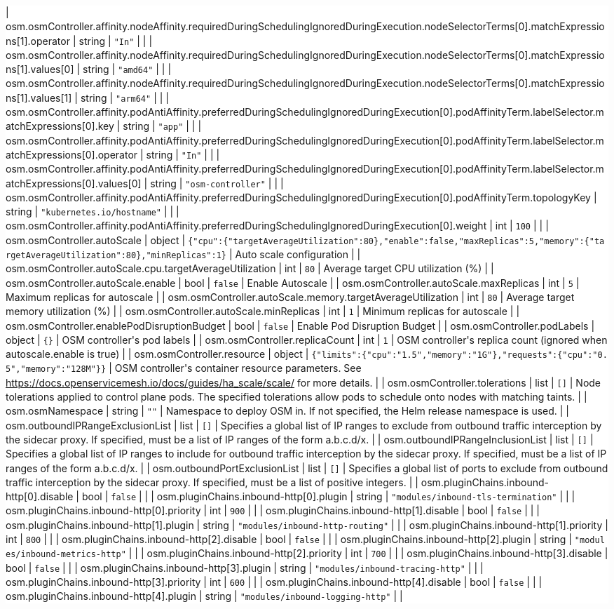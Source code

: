 | osm.osmController.affinity.nodeAffinity.requiredDuringSchedulingIgnoredDuringExecution.nodeSelectorTerms[0].matchExpressions[1].operator | string | `"In"` |  |
| osm.osmController.affinity.nodeAffinity.requiredDuringSchedulingIgnoredDuringExecution.nodeSelectorTerms[0].matchExpressions[1].values[0] | string | `"amd64"` |  |
| osm.osmController.affinity.nodeAffinity.requiredDuringSchedulingIgnoredDuringExecution.nodeSelectorTerms[0].matchExpressions[1].values[1] | string | `"arm64"` |  |
| osm.osmController.affinity.podAntiAffinity.preferredDuringSchedulingIgnoredDuringExecution[0].podAffinityTerm.labelSelector.matchExpressions[0].key | string | `"app"` |  |
| osm.osmController.affinity.podAntiAffinity.preferredDuringSchedulingIgnoredDuringExecution[0].podAffinityTerm.labelSelector.matchExpressions[0].operator | string | `"In"` |  |
| osm.osmController.affinity.podAntiAffinity.preferredDuringSchedulingIgnoredDuringExecution[0].podAffinityTerm.labelSelector.matchExpressions[0].values[0] | string | `"osm-controller"` |  |
| osm.osmController.affinity.podAntiAffinity.preferredDuringSchedulingIgnoredDuringExecution[0].podAffinityTerm.topologyKey | string | `"kubernetes.io/hostname"` |  |
| osm.osmController.affinity.podAntiAffinity.preferredDuringSchedulingIgnoredDuringExecution[0].weight | int | `100` |  |
| osm.osmController.autoScale | object | `{"cpu":{"targetAverageUtilization":80},"enable":false,"maxReplicas":5,"memory":{"targetAverageUtilization":80},"minReplicas":1}` | Auto scale configuration |
| osm.osmController.autoScale.cpu.targetAverageUtilization | int | `80` | Average target CPU utilization (%) |
| osm.osmController.autoScale.enable | bool | `false` | Enable Autoscale |
| osm.osmController.autoScale.maxReplicas | int | `5` | Maximum replicas for autoscale |
| osm.osmController.autoScale.memory.targetAverageUtilization | int | `80` | Average target memory utilization (%) |
| osm.osmController.autoScale.minReplicas | int | `1` | Minimum replicas for autoscale |
| osm.osmController.enablePodDisruptionBudget | bool | `false` | Enable Pod Disruption Budget |
| osm.osmController.podLabels | object | `{}` | OSM controller's pod labels |
| osm.osmController.replicaCount | int | `1` | OSM controller's replica count (ignored when autoscale.enable is true) |
| osm.osmController.resource | object | `{"limits":{"cpu":"1.5","memory":"1G"},"requests":{"cpu":"0.5","memory":"128M"}}` | OSM controller's container resource parameters. See https://docs.openservicemesh.io/docs/guides/ha_scale/scale/ for more details. |
| osm.osmController.tolerations | list | `[]` | Node tolerations applied to control plane pods. The specified tolerations allow pods to schedule onto nodes with matching taints. |
| osm.osmNamespace | string | `""` | Namespace to deploy OSM in. If not specified, the Helm release namespace is used. |
| osm.outboundIPRangeExclusionList | list | `[]` | Specifies a global list of IP ranges to exclude from outbound traffic interception by the sidecar proxy. If specified, must be a list of IP ranges of the form a.b.c.d/x. |
| osm.outboundIPRangeInclusionList | list | `[]` | Specifies a global list of IP ranges to include for outbound traffic interception by the sidecar proxy. If specified, must be a list of IP ranges of the form a.b.c.d/x. |
| osm.outboundPortExclusionList | list | `[]` | Specifies a global list of ports to exclude from outbound traffic interception by the sidecar proxy. If specified, must be a list of positive integers. |
| osm.pluginChains.inbound-http[0].disable | bool | `false` |  |
| osm.pluginChains.inbound-http[0].plugin | string | `"modules/inbound-tls-termination"` |  |
| osm.pluginChains.inbound-http[0].priority | int | `900` |  |
| osm.pluginChains.inbound-http[1].disable | bool | `false` |  |
| osm.pluginChains.inbound-http[1].plugin | string | `"modules/inbound-http-routing"` |  |
| osm.pluginChains.inbound-http[1].priority | int | `800` |  |
| osm.pluginChains.inbound-http[2].disable | bool | `false` |  |
| osm.pluginChains.inbound-http[2].plugin | string | `"modules/inbound-metrics-http"` |  |
| osm.pluginChains.inbound-http[2].priority | int | `700` |  |
| osm.pluginChains.inbound-http[3].disable | bool | `false` |  |
| osm.pluginChains.inbound-http[3].plugin | string | `"modules/inbound-tracing-http"` |  |
| osm.pluginChains.inbound-http[3].priority | int | `600` |  |
| osm.pluginChains.inbound-http[4].disable | bool | `false` |  |
| osm.pluginChains.inbound-http[4].plugin | string | `"modules/inbound-logging-http"` |  |